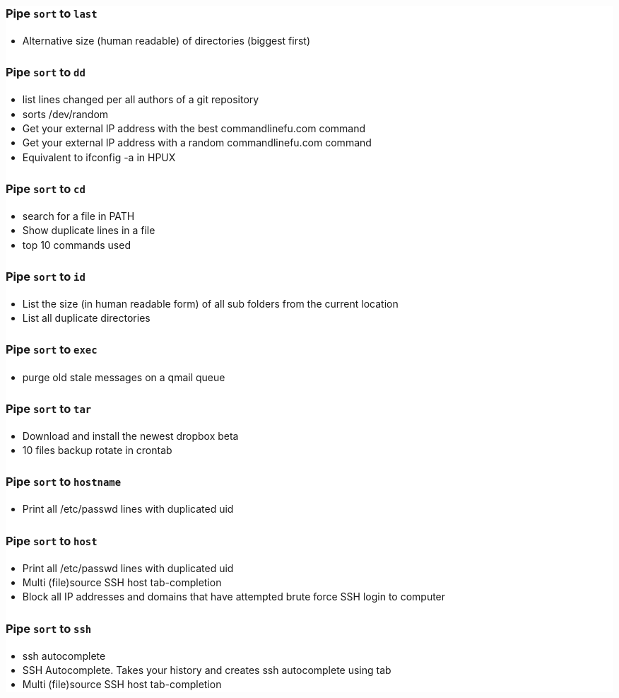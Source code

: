             
### Pipe `sort` to `last`

- Alternative size (human readable) of directories (biggest first)

            
### Pipe `sort` to `dd`

- list lines changed per all authors of a git repository
- sorts /dev/random
- Get your external IP address with the best commandlinefu.com command
- Get your external IP address with a random commandlinefu.com command
- Equivalent to ifconfig -a in HPUX

            
### Pipe `sort` to `cd`

- search for a file in PATH
- Show duplicate lines in a file
- top 10 commands used

            
### Pipe `sort` to `id`

- List the size (in human readable form) of all sub folders from the current location
- List all duplicate directories

            
### Pipe `sort` to `exec`

- purge old stale messages on a qmail queue

            
### Pipe `sort` to `tar`

- Download and install the newest dropbox beta
- 10 files backup rotate in crontab

            
### Pipe `sort` to `hostname`

- Print all /etc/passwd lines with duplicated uid

            
### Pipe `sort` to `host`

- Print all /etc/passwd lines with duplicated uid
- Multi (file)source SSH host tab-completion
- Block all IP addresses and domains that have attempted brute force SSH login to computer

            
### Pipe `sort` to `ssh`

- ssh autocomplete
- SSH Autocomplete. Takes your history and creates ssh autocomplete using tab
- Multi (file)source SSH host tab-completion
